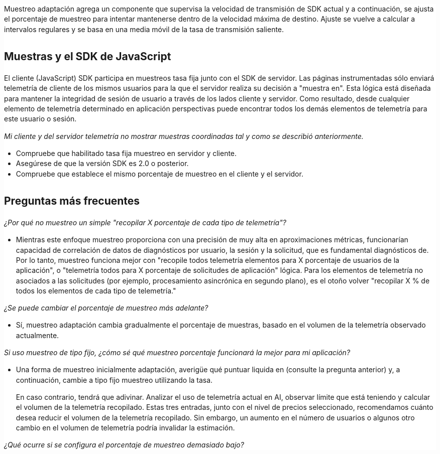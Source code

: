Muestreo adaptación agrega un componente que supervisa la velocidad de transmisión de SDK actual y a continuación, se ajusta el porcentaje de muestreo para intentar mantenerse dentro de la velocidad máxima de destino. Ajuste se vuelve a calcular a intervalos regulares y se basa en una media móvil de la tasa de transmisión saliente.

## <a name="sampling-and-the-javascript-sdk"></a>Muestras y el SDK de JavaScript

El cliente (JavaScript) SDK participa en muestreos tasa fija junto con el SDK de servidor. Las páginas instrumentadas sólo enviará telemetría de cliente de los mismos usuarios para la que el servidor realiza su decisión a "muestra en". Esta lógica está diseñada para mantener la integridad de sesión de usuario a través de los lados cliente y servidor. Como resultado, desde cualquier elemento de telemetría determinado en aplicación perspectivas puede encontrar todos los demás elementos de telemetría para este usuario o sesión. 

*Mi cliente y del servidor telemetría no mostrar muestras coordinadas tal y como se describió anteriormente.*

* Compruebe que habilitado tasa fija muestreo en servidor y cliente.
* Asegúrese de que la versión SDK es 2.0 o posterior.
* Compruebe que establece el mismo porcentaje de muestreo en el cliente y el servidor.


## <a name="frequently-asked-questions"></a>Preguntas más frecuentes 

*¿Por qué no muestreo un simple "recopilar X porcentaje de cada tipo de telemetría"?*

 *  Mientras este enfoque muestreo proporciona con una precisión de muy alta en aproximaciones métricas, funcionarían capacidad de correlación de datos de diagnósticos por usuario, la sesión y la solicitud, que es fundamental diagnósticos de. Por lo tanto, muestreo funciona mejor con "recopile todos telemetría elementos para X porcentaje de usuarios de la aplicación", o "telemetría todos para X porcentaje de solicitudes de aplicación" lógica. Para los elementos de telemetría no asociados a las solicitudes (por ejemplo, procesamiento asincrónica en segundo plano), es el otoño volver "recopilar X % de todos los elementos de cada tipo de telemetría." 

*¿Se puede cambiar el porcentaje de muestreo más adelante?*

 * Sí, muestreo adaptación cambia gradualmente el porcentaje de muestras, basado en el volumen de la telemetría observado actualmente.

 

*Si uso muestreo de tipo fijo, ¿cómo sé qué muestreo porcentaje funcionará la mejor para mi aplicación?*

* Una forma de muestreo inicialmente adaptación, averigüe qué puntuar liquida en (consulte la pregunta anterior) y, a continuación, cambie a tipo fijo muestreo utilizando la tasa. 

    En caso contrario, tendrá que adivinar. Analizar el uso de telemetría actual en AI, observar límite que está teniendo y calcular el volumen de la telemetría recopilado. Estas tres entradas, junto con el nivel de precios seleccionado, recomendamos cuánto desea reducir el volumen de la telemetría recopilado. Sin embargo, un aumento en el número de usuarios o algunos otro cambio en el volumen de telemetría podría invalidar la estimación.

*¿Qué ocurre si se configura el porcentaje de muestreo demasiado bajo?*
